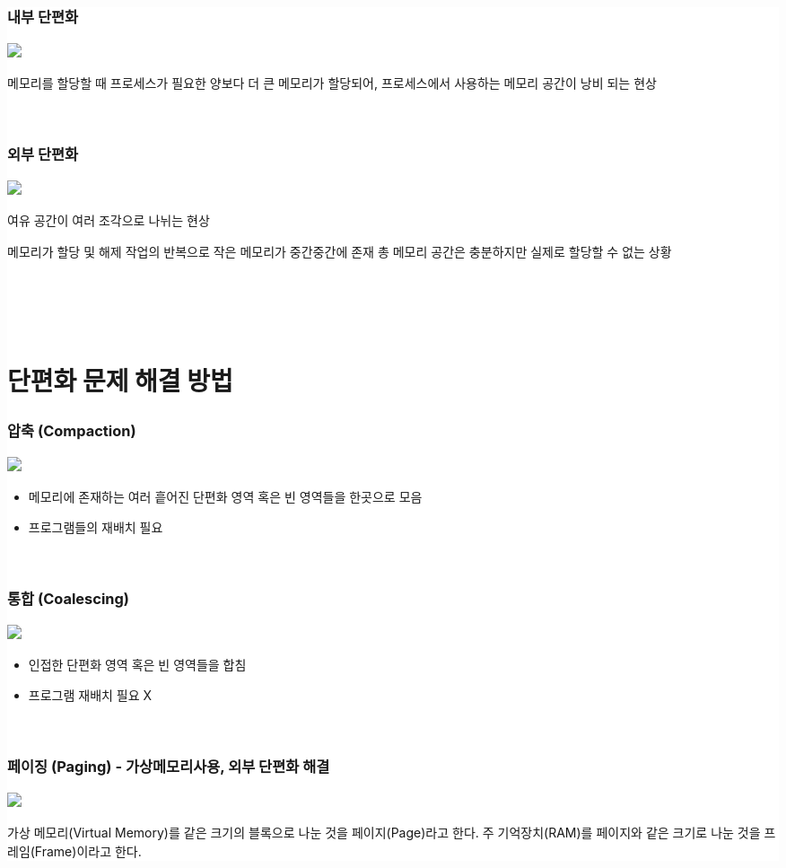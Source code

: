### 내부 단편화

![](https://velog.velcdn.com/images/doyun1010/post/981fd113-2954-4153-8f7f-653d7b1b15b4/image.png)

메모리를 할당할 때 프로세스가 필요한 양보다 더 큰 메모리가 할당되어,
프로세스에서 사용하는 메모리 공간이 낭비 되는 현상

<br />

### 외부 단편화

![](https://velog.velcdn.com/images/doyun1010/post/11884baf-4def-4a78-a926-8421597c2e15/image.png)

여유 공간이 여러 조각으로 나뉘는 현상

메모리가 할당 및 해제 작업의 반복으로 작은 메모리가 중간중간에 존재
총 메모리 공간은 충분하지만 실제로 할당할 수 없는 상황


<br />
<br />
<br />

# 단편화 문제 해결 방법

### 압축 (Compaction)

![](https://velog.velcdn.com/images/doyun1010/post/03629470-ce44-4c59-86af-9e68fb78c5c1/image.png)



- 메모리에 존재하는 여러 흩어진 단편화 영역 혹은 빈 영역들을 한곳으로 모음

- 프로그램들의 재배치 필요


<br />

### 통합 (Coalescing)

![](https://velog.velcdn.com/images/doyun1010/post/a174ac79-b621-4706-a8c4-ddcf74797f64/image.png)


- 인접한 단편화 영역 혹은 빈 영역들을 합침

- 프로그램 재배치 필요 X

<br />

### 페이징 (Paging) - 가상메모리사용, 외부 단편화 해결

![](https://velog.velcdn.com/images/doyun1010/post/13fa15ea-99eb-4d91-abec-9c5ac3e3ab20/image.png)


가상 메모리(Virtual Memory)를 같은 크기의 블록으로 나눈 것을 페이지(Page)라고 한다.
주 기억장치(RAM)를 페이지와 같은 크기로 나눈 것을 프레임(Frame)이라고 한다.
